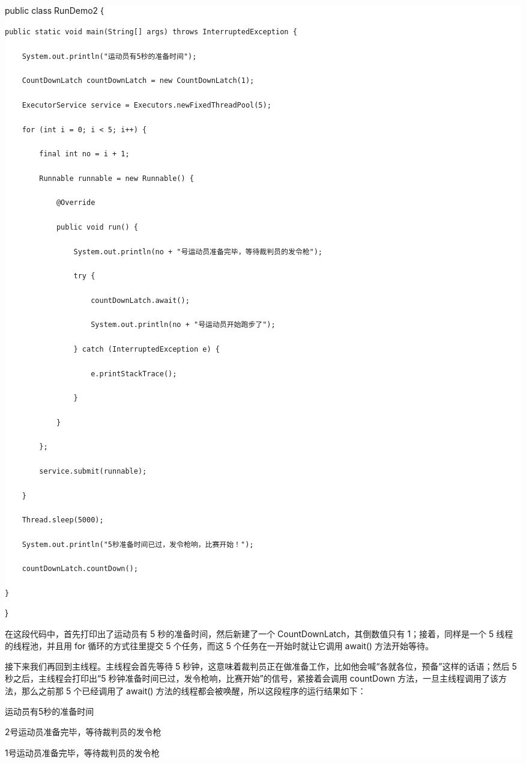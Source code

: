 public class RunDemo2 {

    public static void main(String[] args) throws InterruptedException {

        System.out.println("运动员有5秒的准备时间");

        CountDownLatch countDownLatch = new CountDownLatch(1);

        ExecutorService service = Executors.newFixedThreadPool(5);

        for (int i = 0; i < 5; i++) {

            final int no = i + 1;

            Runnable runnable = new Runnable() {

                @Override

                public void run() {

                    System.out.println(no + "号运动员准备完毕，等待裁判员的发令枪");

                    try {

                        countDownLatch.await();

                        System.out.println(no + "号运动员开始跑步了");

                    } catch (InterruptedException e) {

                        e.printStackTrace();

                    }

                }

            };

            service.submit(runnable);

        }

        Thread.sleep(5000);

        System.out.println("5秒准备时间已过，发令枪响，比赛开始！");

        countDownLatch.countDown();

    }

}


在这段代码中，首先打印出了运动员有 5 秒的准备时间，然后新建了一个 CountDownLatch，其倒数值只有 1；接着，同样是一个 5 线程的线程池，并且用 for 循环的方式往里提交 5 个任务，而这 5 个任务在一开始时就让它调用 await() 方法开始等待。

接下来我们再回到主线程。主线程会首先等待 5 秒钟，这意味着裁判员正在做准备工作，比如他会喊“各就各位，预备”这样的话语；然后 5 秒之后，主线程会打印出“5 秒钟准备时间已过，发令枪响，比赛开始”的信号，紧接着会调用 countDown 方法，一旦主线程调用了该方法，那么之前那 5 个已经调用了 await() 方法的线程都会被唤醒，所以这段程序的运行结果如下：

运动员有5秒的准备时间

2号运动员准备完毕，等待裁判员的发令枪

1号运动员准备完毕，等待裁判员的发令枪
